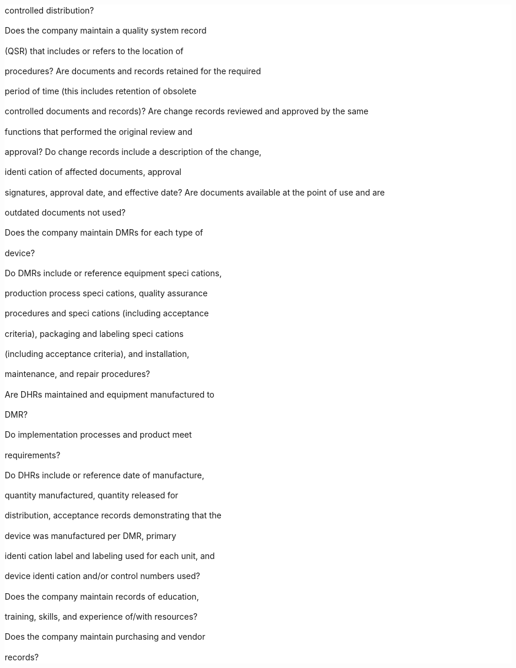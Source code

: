 controlled distribution?

Does the company maintain a quality system record

(QSR) that includes or refers to the location of

procedures? Are documents and records retained for the required

period of time (this includes retention of obsolete

controlled documents and records)? Are change records reviewed and approved by the same

functions that performed the original review and

approval? Do change records include a description of the change,

identi cation of affected documents, approval

signatures, approval date, and effective date? Are documents available at the point of use and are

outdated documents not used?

Does the company maintain DMRs for each type of

device?

Do DMRs include or reference equipment speci cations,

production process speci cations, quality assurance

procedures and speci cations (including acceptance

criteria), packaging and labeling speci cations

(including acceptance criteria), and installation,

maintenance, and repair procedures?

Are DHRs maintained and equipment manufactured to

DMR?

Do implementation processes and product meet

requirements?

Do DHRs include or reference date of manufacture,

quantity manufactured, quantity released for

distribution, acceptance records demonstrating that the

device was manufactured per DMR, primary

identi cation label and labeling used for each unit, and

device identi cation and/or control numbers used?

Does the company maintain records of education,

training, skills, and experience of/with resources?

Does the company maintain purchasing and vendor

records?
